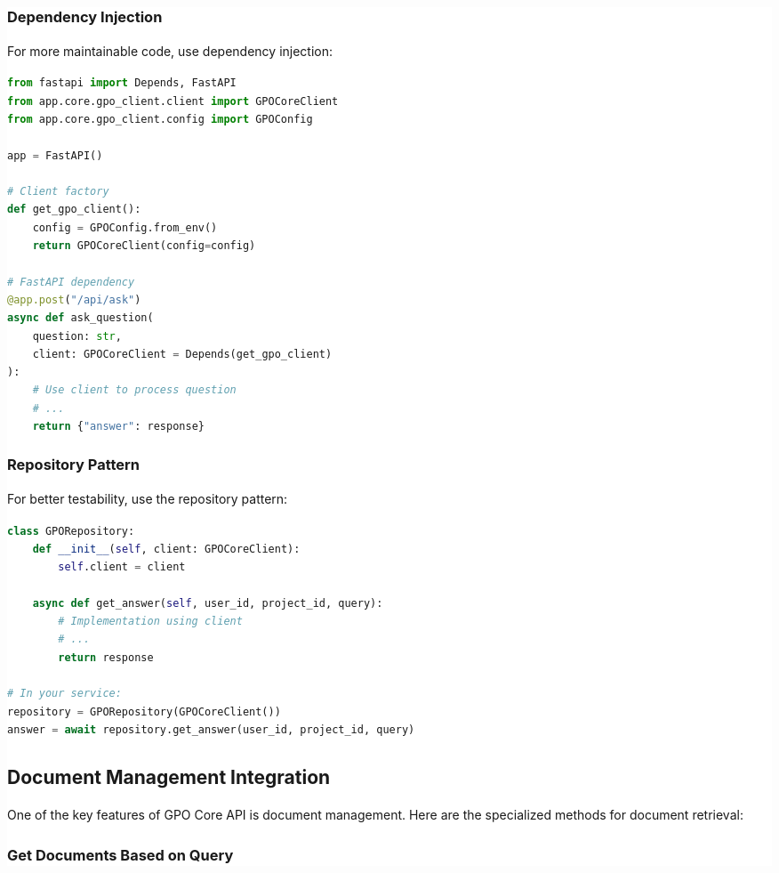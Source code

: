 ### Dependency Injection

For more maintainable code, use dependency injection:

```python
from fastapi import Depends, FastAPI
from app.core.gpo_client.client import GPOCoreClient
from app.core.gpo_client.config import GPOConfig

app = FastAPI()

# Client factory
def get_gpo_client():
    config = GPOConfig.from_env()
    return GPOCoreClient(config=config)

# FastAPI dependency
@app.post("/api/ask")
async def ask_question(
    question: str,
    client: GPOCoreClient = Depends(get_gpo_client)
):
    # Use client to process question
    # ...
    return {"answer": response}
```

### Repository Pattern

For better testability, use the repository pattern:

```python
class GPORepository:
    def __init__(self, client: GPOCoreClient):
        self.client = client
        
    async def get_answer(self, user_id, project_id, query):
        # Implementation using client
        # ...
        return response

# In your service:
repository = GPORepository(GPOCoreClient())
answer = await repository.get_answer(user_id, project_id, query)
```

## Document Management Integration

One of the key features of GPO Core API is document management. Here are the specialized methods for document retrieval:

### Get Documents Based on Query
